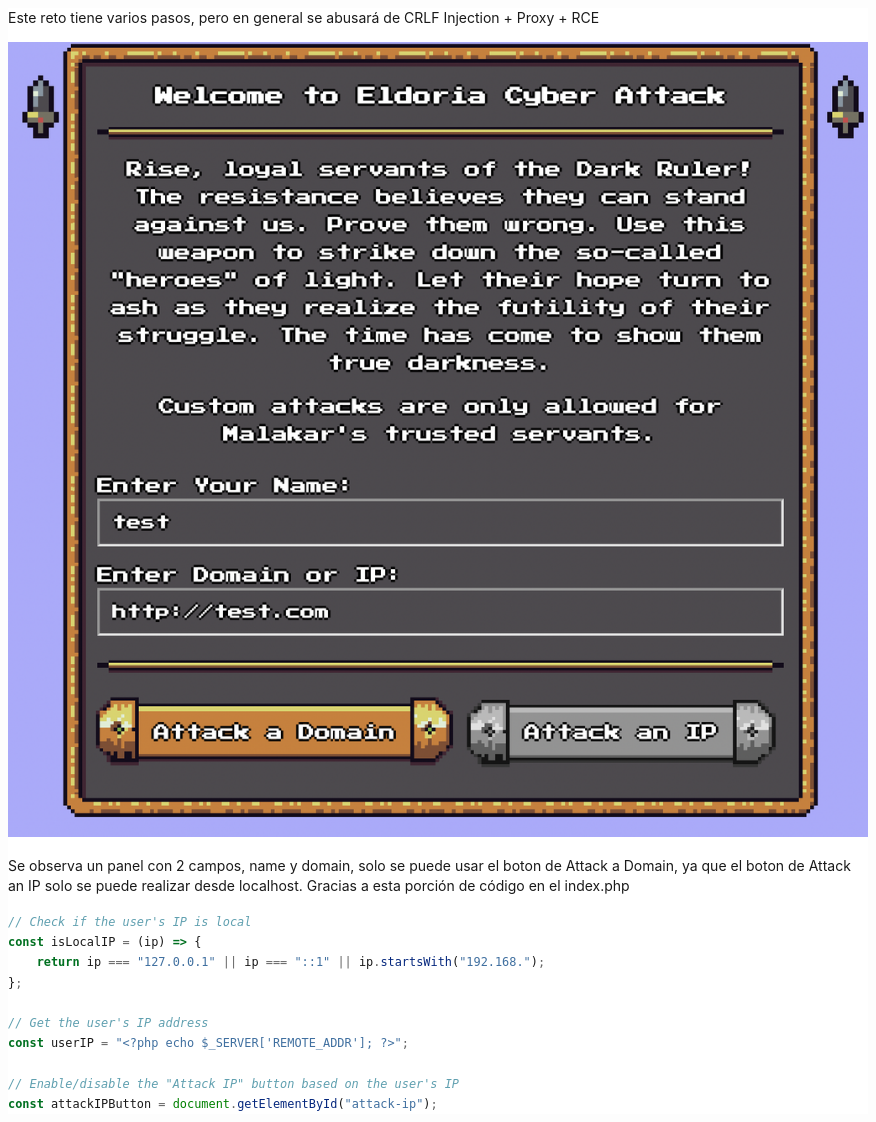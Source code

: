 Este reto tiene varios pasos, pero en general se abusará de CRLF Injection + Proxy + RCE

![](https://raw.githubusercontent.com/s4yhii/s4yhii.github.io/master/assets/images/CA2025/image-14.png)

Se observa un panel con 2 campos, name y domain, solo se puede usar el boton de Attack a Domain, ya que el boton de Attack an IP solo se puede realizar desde localhost. Gracias a esta porción de código en el index.php
```js
// Check if the user's IP is local
const isLocalIP = (ip) => {
    return ip === "127.0.0.1" || ip === "::1" || ip.startsWith("192.168.");
};

// Get the user's IP address
const userIP = "<?php echo $_SERVER['REMOTE_ADDR']; ?>";

// Enable/disable the "Attack IP" button based on the user's IP
const attackIPButton = document.getElementById("attack-ip");
```
